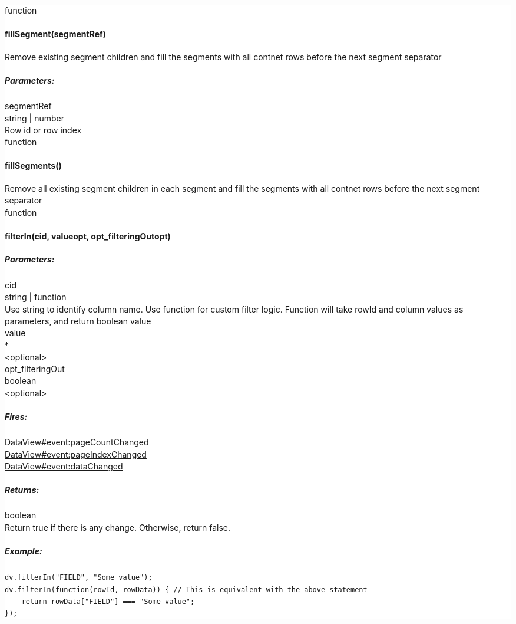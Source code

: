 <div class="item">                                <div class="item-type">function</div>                        <h4 class="name" id="fillSegment">fillSegment<span class="signature">(segmentRef)</span></h4>                            <div class="description">        Remove existing segment children and fill the segments with all contnet rows before the next segment separator    </div>                            <h5>Parameters:</h5>        <div class="params">        <div class="param">                            <div class="name">segmentRef</div>                        <div class="type">                            <span class="param-type">string</span> | <span class="param-type">number</span>                        </div>                                                    <div class="description">                    Row id or row index                </div>                    </div>            </div>        <div class="details">                                                            </div>                                    </div>                    
<div class="item">                                <div class="item-type">function</div>                        <h4 class="name" id="fillSegments">fillSegments<span class="signature">()</span></h4>                            <div class="description">        Remove all existing segment children in each segment and fill the segments with all contnet rows before the next segment separator    </div>                        <div class="details">                                                            </div>                                    </div>                    
<div class="item">                                <div class="item-type">function</div>                        <h4 class="name" id="filterIn">filterIn<span class="signature">(cid, value<span class="signature-attributes">opt</span>, opt_filteringOut<span class="signature-attributes">opt</span>)</span></h4>                                                <h5>Parameters:</h5>        <div class="params">        <div class="param">                            <div class="name">cid</div>                        <div class="type">                            <span class="param-type">string</span> | <span class="param-type">function</span>                        </div>                            <div class="attributes">                                                                </div>                                                    <div class="description">                    Use string to identify column name. Use function for custom filter logic. Function will take rowId and column values as parameters, and return boolean value                </div>                    </div>                <div class="param">                            <div class="name">value</div>                        <div class="type">                            <span class="param-type">*</span>                        </div>                            <div class="attributes">                                    &lt;optional&gt;                                                                </div>                                            </div>                <div class="param">                            <div class="name">opt_filteringOut</div>                        <div class="type">                            <span class="param-type">boolean</span>                        </div>                            <div class="attributes">                                    &lt;optional&gt;                                                                </div>                                            </div>            </div>        <div class="details">                                                            </div>            <h5>Fires:</h5>            <div class="sub-content"><a href="DataView.html#event:pageCountChanged">DataView#event:pageCountChanged</a></div>            <div class="sub-content"><a href="DataView.html#event:pageIndexChanged">DataView#event:pageIndexChanged</a></div>            <div class="sub-content"><a href="DataView.html#event:dataChanged">DataView#event:dataChanged</a></div>                                <h5>Returns:</h5>                    <div class="sub-content">        <span class="param-type">boolean</span>    </div><div class="sub-content-desc">    Return true if there is any change. Otherwise, return false.</div>                        <h5>Example:</h5>            <pre><code>dv.filterIn("FIELD", "Some value");
dv.filterIn(function(rowId, rowData)) { // This is equivalent with the above statement
    return rowData["FIELD"] === "Some value";
});</code></pre>    </div>                    